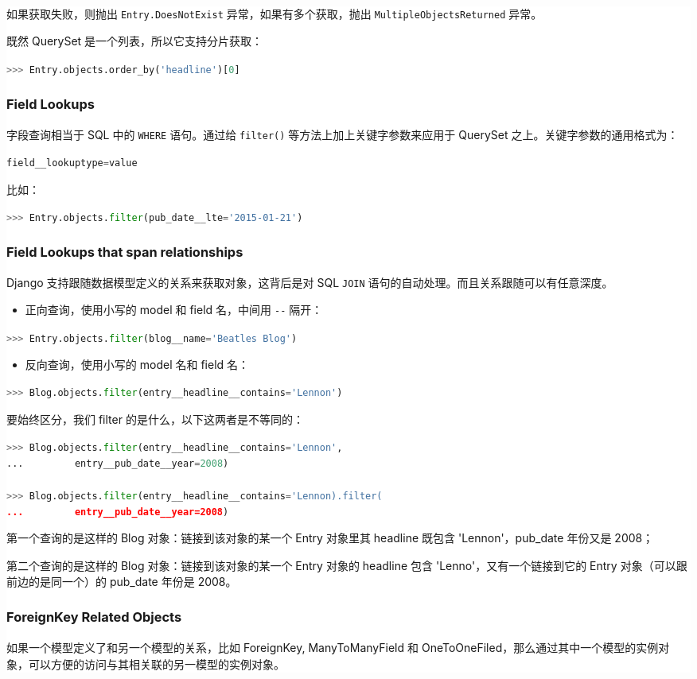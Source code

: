 如果获取失败，则抛出 `Entry.DoesNotExist` 异常，如果有多个获取，抛出 `MultipleObjectsReturned` 异常。

既然 QuerySet 是一个列表，所以它支持分片获取：

```python
>>> Entry.objects.order_by('headline')[0]
```


### Field Lookups

字段查询相当于 SQL 中的 `WHERE` 语句。通过给 `filter()` 等方法上加上关键字参数来应用于 QuerySet 之上。关键字参数的通用格式为：

```python
field__lookuptype=value
```

比如：
	
```python
>>> Entry.objects.filter(pub_date__lte='2015-01-21')
```


### Field Lookups that span relationships

Django 支持跟随数据模型定义的关系来获取对象，这背后是对 SQL `JOIN` 语句的自动处理。而且关系跟随可以有任意深度。

- 正向查询，使用小写的 model 和 field 名，中间用 `--` 隔开：

```python
>>> Entry.objects.filter(blog__name='Beatles Blog')
```

- 反向查询，使用小写的 model 名和 field 名：

```python
>>> Blog.objects.filter(entry__headline__contains='Lennon')
```

要始终区分，我们 filter 的是什么，以下这两者是不等同的：

```python
>>> Blog.objects.filter(entry__headline__contains='Lennon',
...			entry__pub_date__year=2008)

>>> Blog.objects.filter(entry__headline__contains='Lennon).filter(
...			entry__pub_date__year=2008)
```

第一个查询的是这样的 Blog 对象：链接到该对象的某一个 Entry 对象里其 headline 既包含 'Lennon'，pub_date 年份又是 2008；

第二个查询的是这样的 Blog 对象：链接到该对象的某一个 Entry 对象的 headline 包含 'Lenno'，又有一个链接到它的 Entry 对象（可以跟前边的是同一个）的 pub_date 年份是 2008。


### ForeignKey Related Objects

如果一个模型定义了和另一个模型的关系，比如 ForeignKey, ManyToManyField 和 OneToOneFiled，那么通过其中一个模型的实例对象，可以方便的访问与其相关联的另一模型的实例对象。



[1]: https://docs.djangoproject.com/en/1.7/howto/custom-template-tags/
[2]: http://stackoverflow.com/questions/8524077/catching-exceptions-in-django-templates